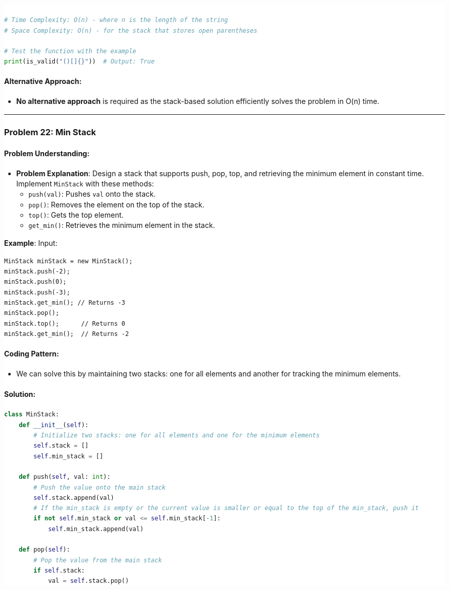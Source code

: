 ```python

# Time Complexity: O(n) - where n is the length of the string
# Space Complexity: O(n) - for the stack that stores open parentheses

# Test the function with the example
print(is_valid("()[]{}"))  # Output: True
```

#### Alternative Approach:

- **No alternative approach** is required as the stack-based solution efficiently solves the problem in O(n) time.

---

### Problem 22: Min Stack

#### Problem Understanding:

- **Problem Explanation**: Design a stack that supports push, pop, top, and retrieving the minimum element in constant time. Implement `MinStack` with these methods:
  - `push(val)`: Pushes `val` onto the stack.
  - `pop()`: Removes the element on the top of the stack.
  - `top()`: Gets the top element.
  - `get_min()`: Retrieves the minimum element in the stack.

**Example**:
Input:

```
MinStack minStack = new MinStack();
minStack.push(-2);
minStack.push(0);
minStack.push(-3);
minStack.get_min(); // Returns -3
minStack.pop();
minStack.top();      // Returns 0
minStack.get_min();  // Returns -2
```

#### Coding Pattern:

- We can solve this by maintaining two stacks: one for all elements and another for tracking the minimum elements.

#### Solution:

```python
class MinStack:
    def __init__(self):
        # Initialize two stacks: one for all elements and one for the minimum elements
        self.stack = []
        self.min_stack = []

    def push(self, val: int):
        # Push the value onto the main stack
        self.stack.append(val)
        # If the min_stack is empty or the current value is smaller or equal to the top of the min_stack, push it
        if not self.min_stack or val <= self.min_stack[-1]:
            self.min_stack.append(val)

    def pop(self):
        # Pop the value from the main stack
        if self.stack:
            val = self.stack.pop()
```